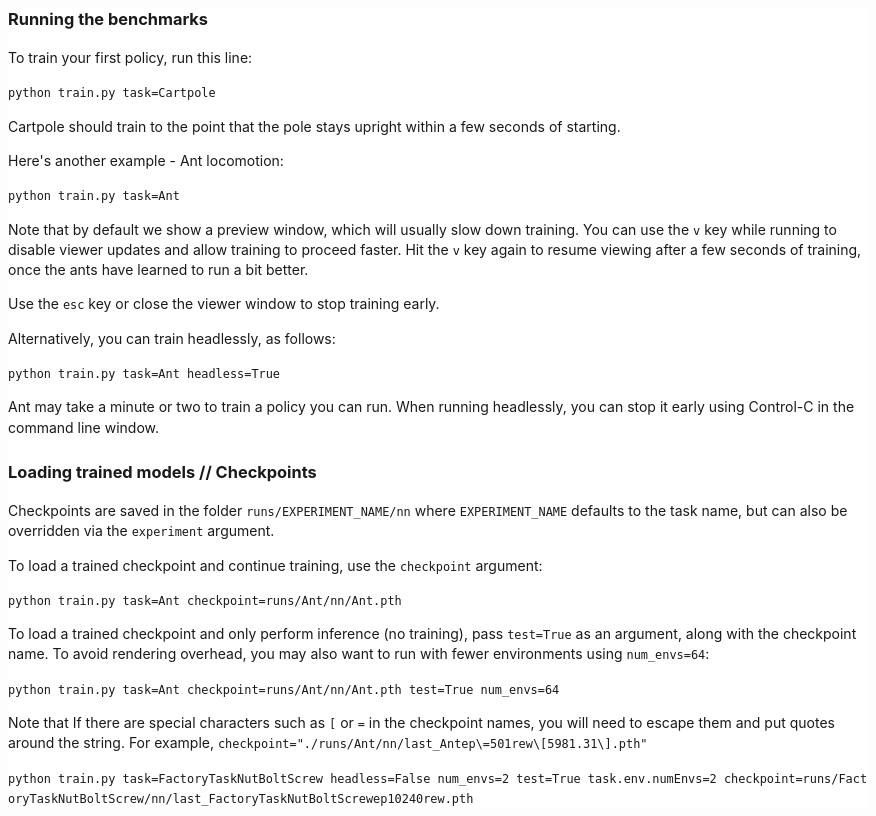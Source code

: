 
### Running the benchmarks

To train your first policy, run this line:

```bash
python train.py task=Cartpole
```

Cartpole should train to the point that the pole stays upright within a few seconds of starting.

Here's another example - Ant locomotion:

```bash
python train.py task=Ant
```

Note that by default we show a preview window, which will usually slow down training. You 
can use the `v` key while running to disable viewer updates and allow training to proceed 
faster. Hit the `v` key again to resume viewing after a few seconds of training, once the 
ants have learned to run a bit better.

Use the `esc` key or close the viewer window to stop training early.

Alternatively, you can train headlessly, as follows:

```bash
python train.py task=Ant headless=True
```

Ant may take a minute or two to train a policy you can run. When running headlessly, you 
can stop it early using Control-C in the command line window.

### Loading trained models // Checkpoints

Checkpoints are saved in the folder `runs/EXPERIMENT_NAME/nn` where `EXPERIMENT_NAME` 
defaults to the task name, but can also be overridden via the `experiment` argument.

To load a trained checkpoint and continue training, use the `checkpoint` argument:

```bash
python train.py task=Ant checkpoint=runs/Ant/nn/Ant.pth
```

To load a trained checkpoint and only perform inference (no training), pass `test=True` 
as an argument, along with the checkpoint name. To avoid rendering overhead, you may 
also want to run with fewer environments using `num_envs=64`:

```bash
python train.py task=Ant checkpoint=runs/Ant/nn/Ant.pth test=True num_envs=64
```

Note that If there are special characters such as `[` or `=` in the checkpoint names, 
you will need to escape them and put quotes around the string. For example,
`checkpoint="./runs/Ant/nn/last_Antep\=501rew\[5981.31\].pth"`

```
python train.py task=FactoryTaskNutBoltScrew headless=False num_envs=2 test=True task.env.numEnvs=2 checkpoint=runs/FactoryTaskNutBoltScrew/nn/last_FactoryTaskNutBoltScrewep10240rew.pth 
```

